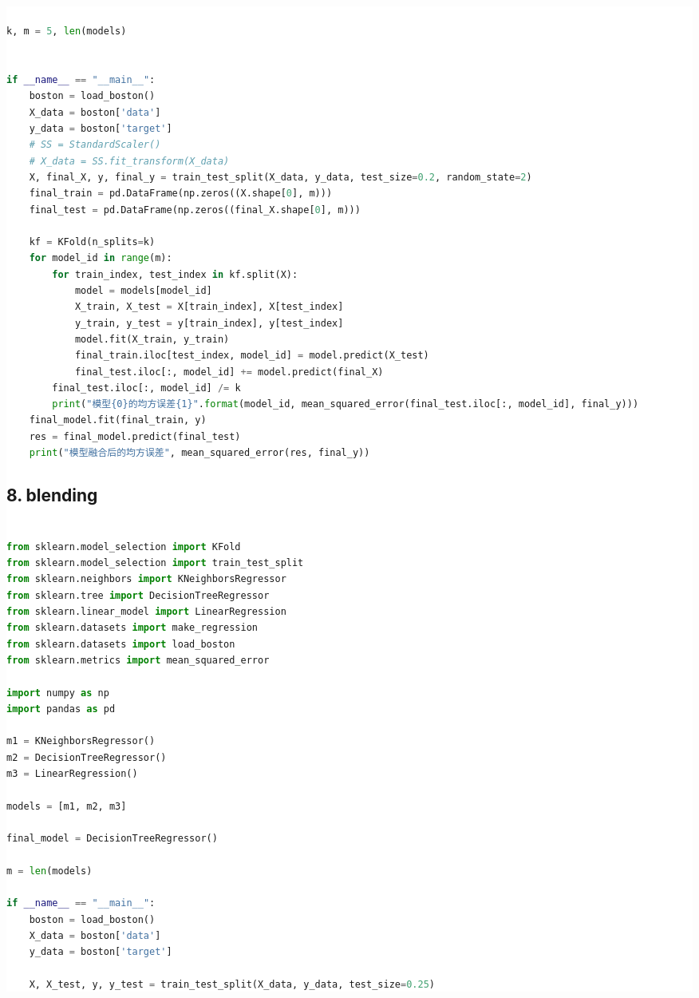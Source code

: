 ```python

k, m = 5, len(models)


if __name__ == "__main__":
    boston = load_boston()
    X_data = boston['data']
    y_data = boston['target']
    # SS = StandardScaler()
    # X_data = SS.fit_transform(X_data)
    X, final_X, y, final_y = train_test_split(X_data, y_data, test_size=0.2, random_state=2)
    final_train = pd.DataFrame(np.zeros((X.shape[0], m)))
    final_test = pd.DataFrame(np.zeros((final_X.shape[0], m)))

    kf = KFold(n_splits=k)
    for model_id in range(m):
        for train_index, test_index in kf.split(X):
            model = models[model_id]
            X_train, X_test = X[train_index], X[test_index]
            y_train, y_test = y[train_index], y[test_index]
            model.fit(X_train, y_train)
            final_train.iloc[test_index, model_id] = model.predict(X_test)
            final_test.iloc[:, model_id] += model.predict(final_X)
        final_test.iloc[:, model_id] /= k
        print("模型{0}的均方误差{1}".format(model_id, mean_squared_error(final_test.iloc[:, model_id], final_y)))
    final_model.fit(final_train, y)
    res = final_model.predict(final_test)
    print("模型融合后的均方误差", mean_squared_error(res, final_y))
```

## 8. blending
```python

from sklearn.model_selection import KFold
from sklearn.model_selection import train_test_split
from sklearn.neighbors import KNeighborsRegressor
from sklearn.tree import DecisionTreeRegressor
from sklearn.linear_model import LinearRegression
from sklearn.datasets import make_regression
from sklearn.datasets import load_boston
from sklearn.metrics import mean_squared_error

import numpy as np
import pandas as pd

m1 = KNeighborsRegressor()
m2 = DecisionTreeRegressor()
m3 = LinearRegression()

models = [m1, m2, m3]

final_model = DecisionTreeRegressor()

m = len(models)

if __name__ == "__main__":
    boston = load_boston()
    X_data = boston['data']
    y_data = boston['target']

    X, X_test, y, y_test = train_test_split(X_data, y_data, test_size=0.25)
```